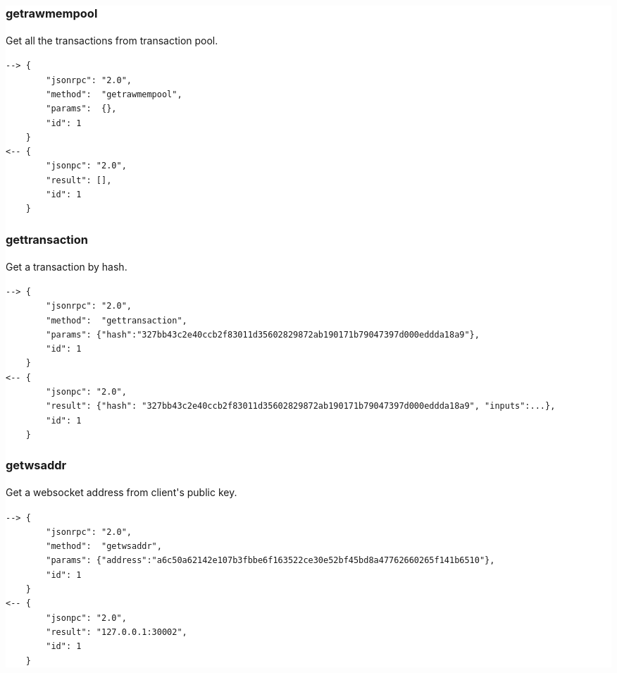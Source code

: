 ### getrawmempool

Get all the transactions from transaction pool.
```
--> {
		"jsonrpc": "2.0",
		"method":  "getrawmempool",
		"params":  {},
		"id": 1
	}
<-- {
		"jsonpc": "2.0",
		"result": [],
		"id": 1
	}
```

### gettransaction

Get a transaction by hash.
```
--> {
		"jsonrpc": "2.0",
		"method":  "gettransaction",
		"params": {"hash":"327bb43c2e40ccb2f83011d35602829872ab190171b79047397d000eddda18a9"},
		"id": 1
	}
<-- {
		"jsonpc": "2.0",
		"result": {"hash": "327bb43c2e40ccb2f83011d35602829872ab190171b79047397d000eddda18a9", "inputs":...},
		"id": 1
	}
```

### getwsaddr

Get a websocket address from client's public key.

```
--> {
		"jsonrpc": "2.0",
		"method":  "getwsaddr",
		"params": {"address":"a6c50a62142e107b3fbbe6f163522ce30e52bf45bd8a47762660265f141b6510"},
		"id": 1
	}
<-- {
		"jsonpc": "2.0",
		"result": "127.0.0.1:30002",
		"id": 1
	}
```
